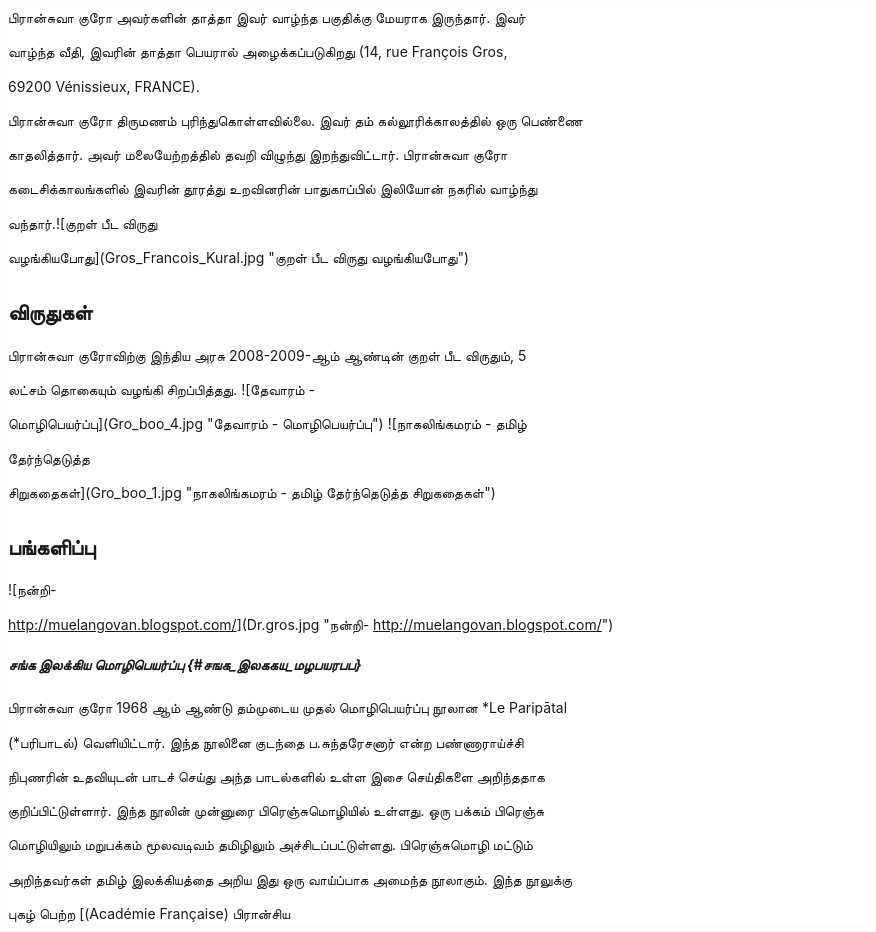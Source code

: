
பிரான்சுவா குரோ அவர்களின் தாத்தா இவர் வாழ்ந்த பகுதிக்கு மேயராக இருந்தார். இவர்

வாழ்ந்த வீதி, இவரின் தாத்தா பெயரால் அழைக்கப்படுகிறது (14, rue François Gros,

69200 Vénissieux, FRANCE).



பிரான்சுவா குரோ திருமணம் புரிந்துகொள்ளவில்லை. இவர் தம் கல்லூரிக்காலத்தில் ஒரு பெண்ணை

காதலித்தார். அவர் மலையேற்றத்தில் தவறி விழுந்து இறந்துவிட்டார். பிரான்சுவா குரோ

கடைசிக்காலங்களில் இவரின் தூரத்து உறவினரின் பாதுகாப்பில் இலியோன் நகரில் வாழ்ந்து

வந்தார்.![குறள் பீட விருது

வழங்கியபோது](Gros_Francois_Kural.jpg "குறள் பீட விருது வழங்கியபோது")



## விருதுகள்



பிரான்சுவா குரோவிற்கு இந்திய அரசு 2008-2009-ஆம் ஆண்டின் குறள் பீட விருதும், 5

லட்சம் தொகையும் வழங்கி சிறப்பித்தது. ![தேவாரம் -

மொழிபெயர்ப்பு](Gro_boo_4.jpg "தேவாரம் - மொழிபெயர்ப்பு") ![நாகலிங்கமரம் - தமிழ்

தேர்ந்தெடுத்த

சிறுகதைகள்](Gro_boo_1.jpg "நாகலிங்கமரம் - தமிழ் தேர்ந்தெடுத்த சிறுகதைகள்")



## பங்களிப்பு



![நன்றி-

[<http://muelangovan.blogspot.com/>](https://muelangovan.blogspot.com/)](Dr.gros.jpg "நன்றி- http://muelangovan.blogspot.com/")



##### சங்க இலக்கிய மொழிபெயர்ப்பு {#சஙக_இலககய_மழபயரபப}



பிரான்சுவா குரோ 1968 ஆம் ஆண்டு தம்முடைய முதல் மொழிபெயர்ப்பு நூலான *Le Paripātal

(*பரிபாடல்) வெளியிட்டார். இந்த நூலினை குடந்தை ப.சுந்தரேசனார் என்ற பண்ணாராய்ச்சி

நிபுணரின் உதவியுடன் பாடச் செய்து அந்த பாடல்களில் உள்ள இசை செய்திகளை அறிந்ததாக

குறிப்பிட்டுள்ளார். இந்த நூலின் முன்னுரை பிரெஞ்சுமொழியில் உள்ளது. ஒரு பக்கம் பிரெஞ்சு

மொழியிலும் மறுபக்கம் மூலவடிவம் தமிழிலும் அச்சிடப்பட்டுள்ளது. பிரெஞ்சுமொழி மட்டும்

அறிந்தவர்கள் தமிழ் இலக்கியத்தை அறிய இது ஒரு வாய்ப்பாக அமைந்த நூலாகும். இந்த நூலுக்கு

புகழ் பெற்ற [(Académie Française) பிரான்சிய
